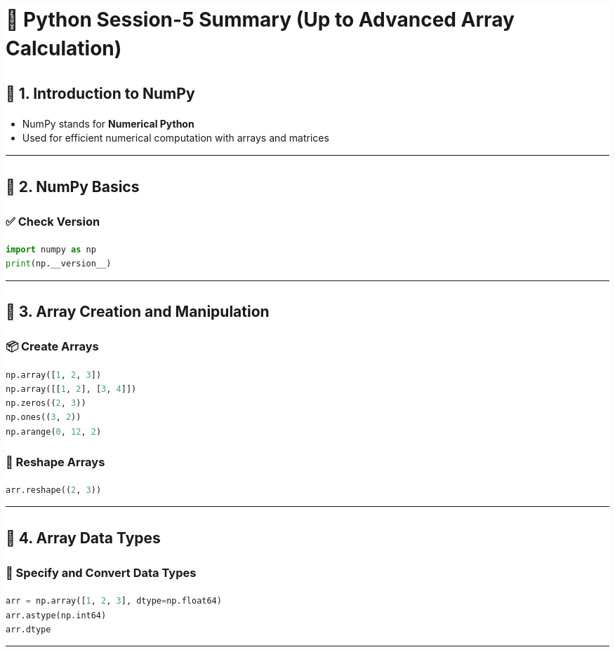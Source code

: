 # 📘 Python Session-5 Summary (Up to Advanced Array Calculation)

## 🔹 1. Introduction to NumPy
- NumPy stands for **Numerical Python**
- Used for efficient numerical computation with arrays and matrices

---

## 🔹 2. NumPy Basics

### ✅ Check Version
```python
import numpy as np
print(np.__version__)
````

---

## 🔹 3. Array Creation and Manipulation

### 📦 Create Arrays

```python
np.array([1, 2, 3])
np.array([[1, 2], [3, 4]])
np.zeros((2, 3))
np.ones((3, 2))
np.arange(0, 12, 2)
```

### 🔄 Reshape Arrays

```python
arr.reshape((2, 3))
```

---

## 🔹 4. Array Data Types

### 🧪 Specify and Convert Data Types

```python
arr = np.array([1, 2, 3], dtype=np.float64)
arr.astype(np.int64)
arr.dtype
```

---

